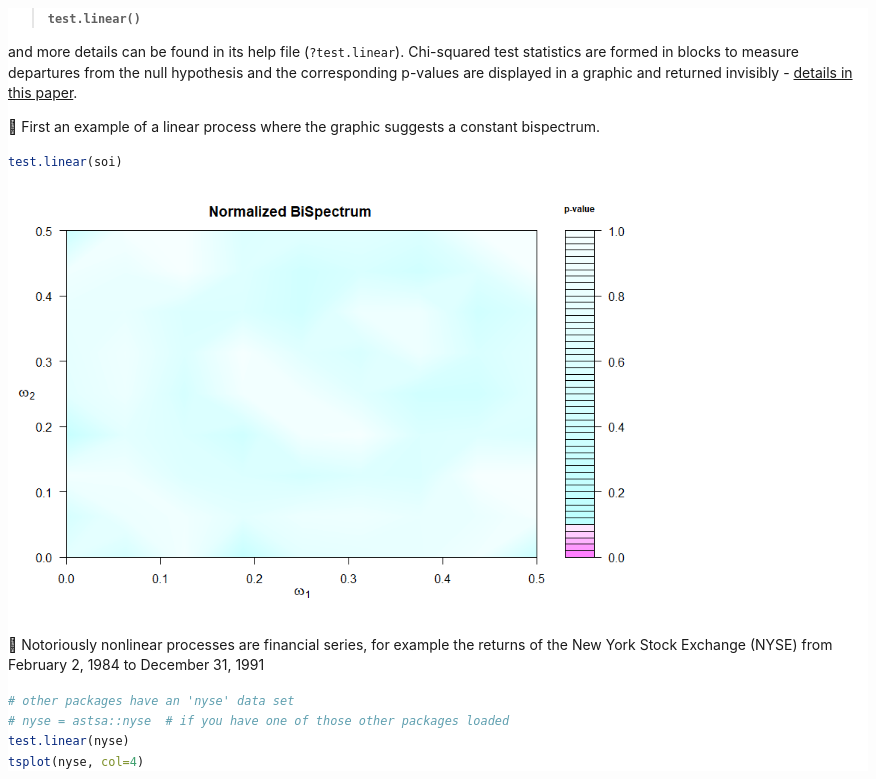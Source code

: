 > **`test.linear()`**

and more details can be found in its help file (`?test.linear`).    Chi-squared test statistics are formed in blocks to measure departures from the null hypothesis and the corresponding p-values are displayed in a graphic and returned invisibly -
[details in this paper](https://www.la.utexas.edu/hinich/files/Statistics/Normbispec.pdf).

&#x1F535; First an example of a linear process where the graphic suggests a constant bispectrum.

```r
test.linear(soi)
```
<img src="figs/test_soi.png" alt="test_soi"  width="75%"><br/>

&#x1F535; Notoriously nonlinear processes are financial series, for example the returns of the New York Stock Exchange (NYSE) from February 2, 1984 to December 31, 1991

```r
# other packages have an 'nyse' data set
# nyse = astsa::nyse  # if you have one of those other packages loaded
test.linear(nyse)
tsplot(nyse, col=4)
```